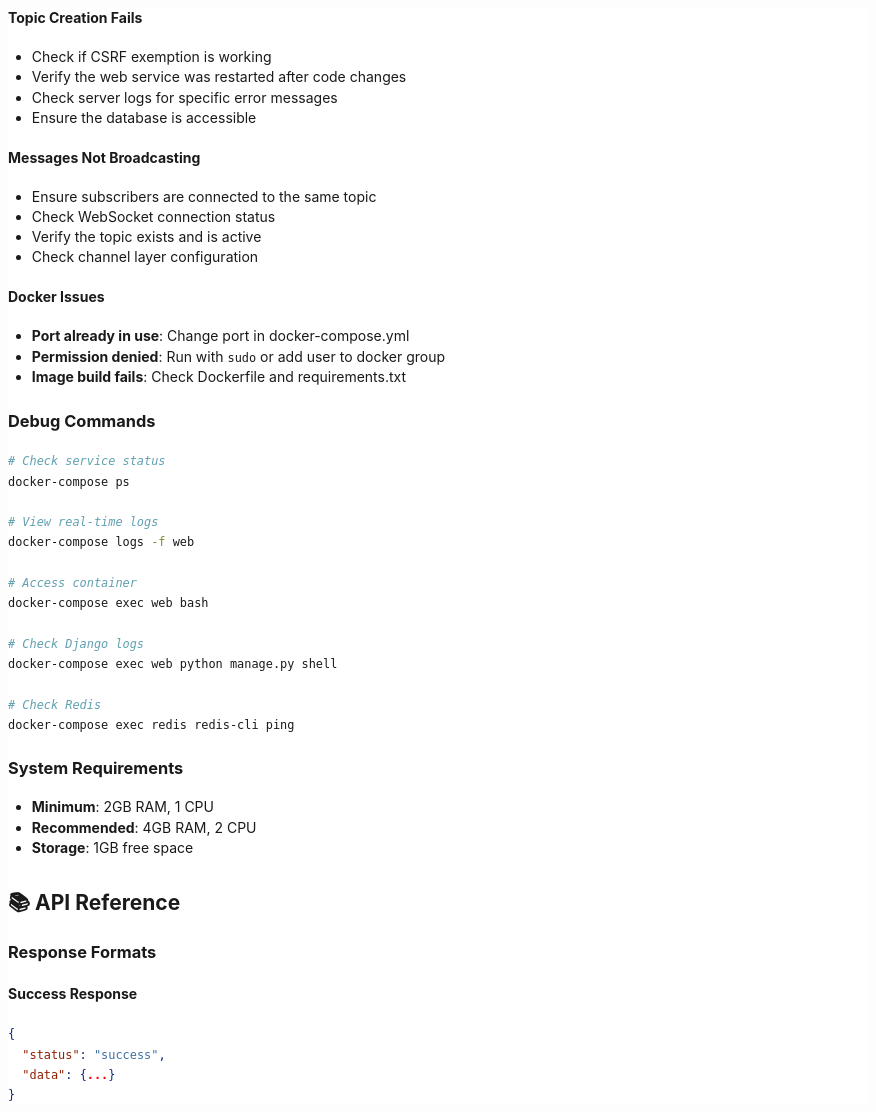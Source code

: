 #### Topic Creation Fails
- Check if CSRF exemption is working
- Verify the web service was restarted after code changes
- Check server logs for specific error messages
- Ensure the database is accessible

#### Messages Not Broadcasting
- Ensure subscribers are connected to the same topic
- Check WebSocket connection status
- Verify the topic exists and is active
- Check channel layer configuration

#### Docker Issues
- **Port already in use**: Change port in docker-compose.yml
- **Permission denied**: Run with `sudo` or add user to docker group
- **Image build fails**: Check Dockerfile and requirements.txt

### Debug Commands
```bash
# Check service status
docker-compose ps

# View real-time logs
docker-compose logs -f web

# Access container
docker-compose exec web bash

# Check Django logs
docker-compose exec web python manage.py shell

# Check Redis
docker-compose exec redis redis-cli ping
```

### System Requirements
- **Minimum**: 2GB RAM, 1 CPU
- **Recommended**: 4GB RAM, 2 CPU
- **Storage**: 1GB free space

## 📚 API Reference

### Response Formats

#### Success Response
```json
{
  "status": "success",
  "data": {...}
}
```

